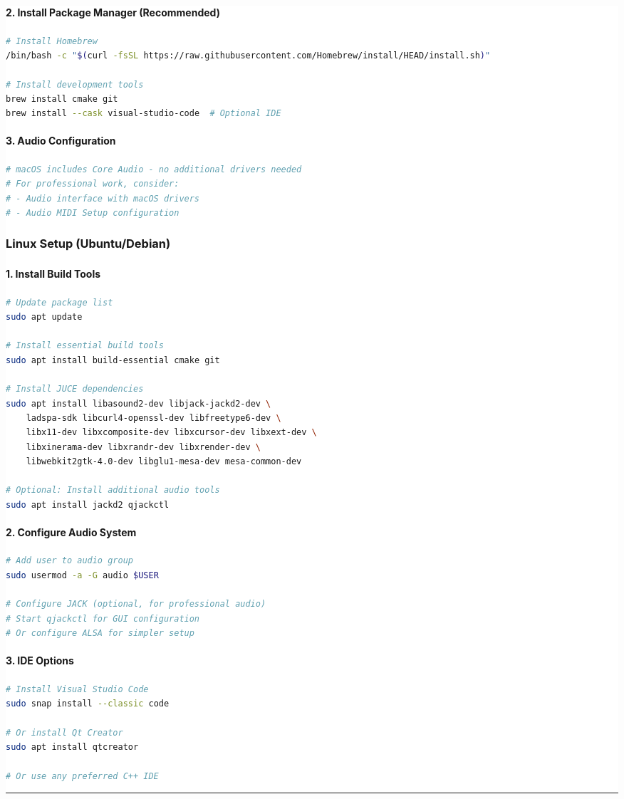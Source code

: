 #### 2. Install Package Manager (Recommended)
```bash
# Install Homebrew
/bin/bash -c "$(curl -fsSL https://raw.githubusercontent.com/Homebrew/install/HEAD/install.sh)"

# Install development tools
brew install cmake git
brew install --cask visual-studio-code  # Optional IDE
```

#### 3. Audio Configuration
```bash
# macOS includes Core Audio - no additional drivers needed
# For professional work, consider:
# - Audio interface with macOS drivers
# - Audio MIDI Setup configuration
```

### Linux Setup (Ubuntu/Debian)

#### 1. Install Build Tools
```bash
# Update package list
sudo apt update

# Install essential build tools
sudo apt install build-essential cmake git

# Install JUCE dependencies
sudo apt install libasound2-dev libjack-jackd2-dev \
    ladspa-sdk libcurl4-openssl-dev libfreetype6-dev \
    libx11-dev libxcomposite-dev libxcursor-dev libxext-dev \
    libxinerama-dev libxrandr-dev libxrender-dev \
    libwebkit2gtk-4.0-dev libglu1-mesa-dev mesa-common-dev

# Optional: Install additional audio tools
sudo apt install jackd2 qjackctl
```

#### 2. Configure Audio System
```bash
# Add user to audio group
sudo usermod -a -G audio $USER

# Configure JACK (optional, for professional audio)
# Start qjackctl for GUI configuration
# Or configure ALSA for simpler setup
```

#### 3. IDE Options
```bash
# Install Visual Studio Code
sudo snap install --classic code

# Or install Qt Creator
sudo apt install qtcreator

# Or use any preferred C++ IDE
```

---